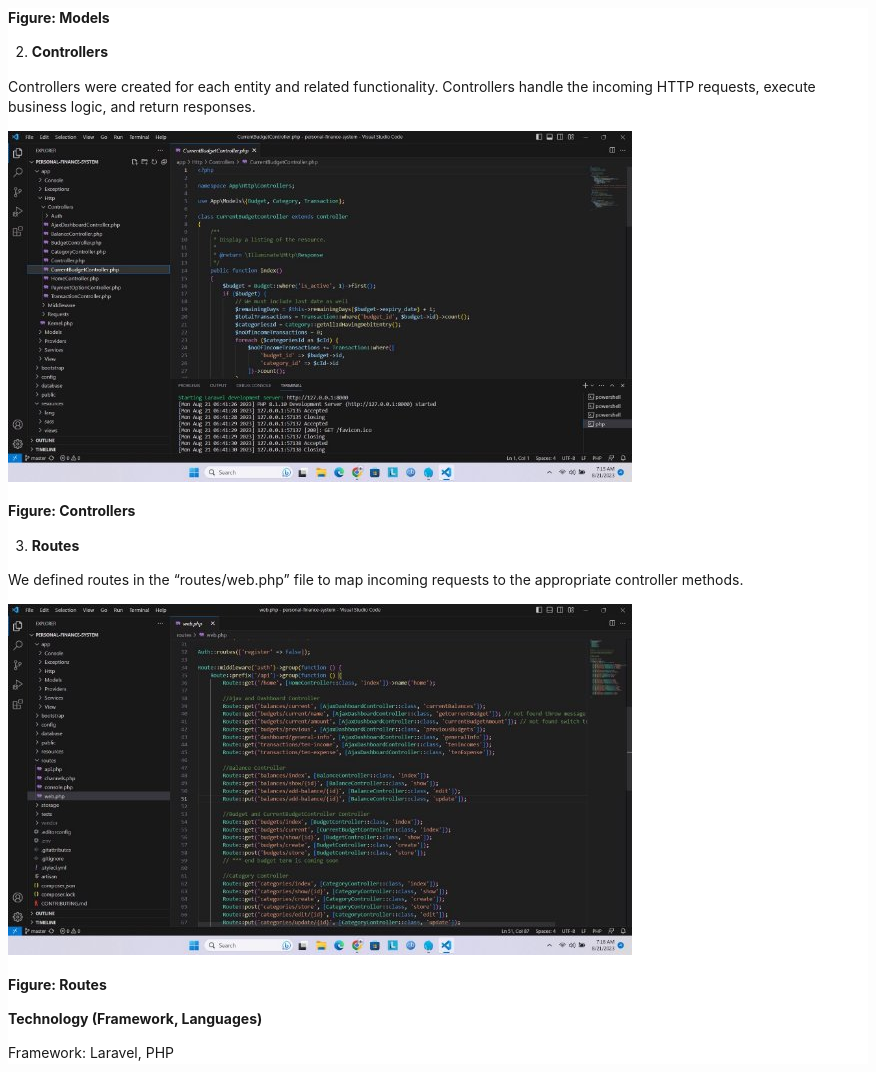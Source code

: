 **Figure: Models**

2. **Controllers**

Controllers were created for each entity and related functionality. Controllers handle the incoming HTTP requests, execute business logic, and return responses.

![](img/Aspose.Words.d601196e-1f02-4262-ba68-6de7e5781e35.015.jpeg)

**Figure: Controllers**

3. **Routes**

We defined routes in the “routes/web.php” file to map incoming requests to the appropriate controller methods.

![](img/Aspose.Words.d601196e-1f02-4262-ba68-6de7e5781e35.016.jpeg)

**Figure: Routes**

**Technology (Framework, Languages)**

Framework: Laravel, PHP






